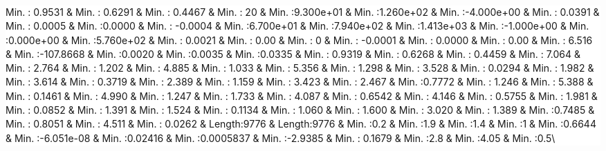Min.   : 0.9531 & Min.   : 0.6291 & Min.   : 0.4467 & Min.   :      20 & Min.   :9.300e+01 & Min.   :1.260e+02 & Min.   :-4.000e+00 & Min.   : 0.0391 & Min.   : 0.0005 & Min.   :0.0000 & Min.   :  -0.0004 & Min.   :6.700e+01 & Min.   :7.940e+02 & Min.   :1.413e+03 & Min.   :-1.000e+00 & Min.   :0.000e+00 & Min.   :5.760e+02 & Min.   :   0.0021 & Min.   :    0.00 & Min.   :      0 & Min.   : -0.0001 & Min.   :  0.0000 & Min.   :    0.00 & Min.   :    6.516 & Min.   :-107.8668 & Min.   :0.0020 & Min.   :0.0035 & Min.   :0.0335 & Min.   : 0.9319 & Min.   : 0.6268 & Min.   : 0.4459 & Min.   :  7.064 & Min.   :  2.764 & Min.   :  1.202 & Min.   :  4.885 & Min.   : 1.033 & Min.   :  5.356 & Min.   :  1.298 & Min.   :  3.528 & Min.   :  0.0294 & Min.   :  1.982 & Min.   :  3.614 & Min.   :  0.3719 & Min.   :  2.389 & Min.   :  1.159 & Min.   :  3.423 & Min.   :  2.467 & Min.   :0.7772 & Min.   :  1.246 & Min.   :  5.388 & Min.   :  0.1461 & Min.   :  4.990 & Min.   : 1.247 & Min.   :  1.733 & Min.   :  4.087 & Min.   : 0.6542 & Min.   :  4.146 & Min.   :  0.5755 & Min.   : 1.981 & Min.   : 0.0852 & Min.   :  1.391 & Min.   :  1.524 & Min.   : 0.1134 & Min.   :  1.060 & Min.   : 1.600 & Min.   :  3.020 & Min.   :  1.389 & Min.   :0.7485 & Min.   :  0.8051 & Min.   :  4.511 & Min.   : 0.0262 & Length:9776 & Length:9776 & Min.   :0.2 & Min.   :1.9 & Min.   :1.4 & Min.   :1 & Min.   :0.6644 & Min.   :-6.051e-08 & Min.   :0.02416 & Min.   :0.0005837 & Min.   :-2.9385 & Min.   : 0.1679 & Min.   :2.8 & Min.   :4.05 & Min.   :0.5\\